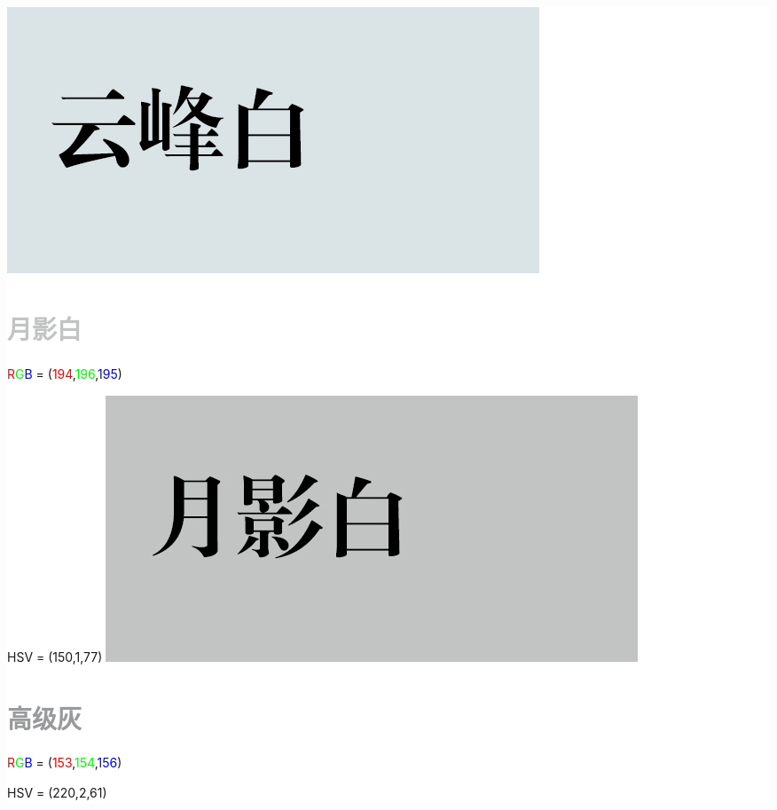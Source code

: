 <img src="/img/in-post/2022-01-04-AmazingColor/DAE3E6.jpg" width="600"> 

# <font color="#C2C4C3">月影白</font>

<p><font color="#FF0000">R</font><font color="#00FF00">G</font><font color="#0000FF">B</font> = (<font color="#FF0000">194</font>,<font color="#00FF00">196</font>,<font color="#0000FF">195</font>)</p>
HSV = (150,1,77)

<img src="/img/in-post/2022-01-04-AmazingColor/C2C4C3.jpg" width="600"> 

# <font color="#999A9C">高级灰</font>

<p><font color="#FF0000">R</font><font color="#00FF00">G</font><font color="#0000FF">B</font> = (<font color="#FF0000">153</font>,<font color="#00FF00">154</font>,<font color="#0000FF">156</font>)</p>
HSV = (220,2,61)
